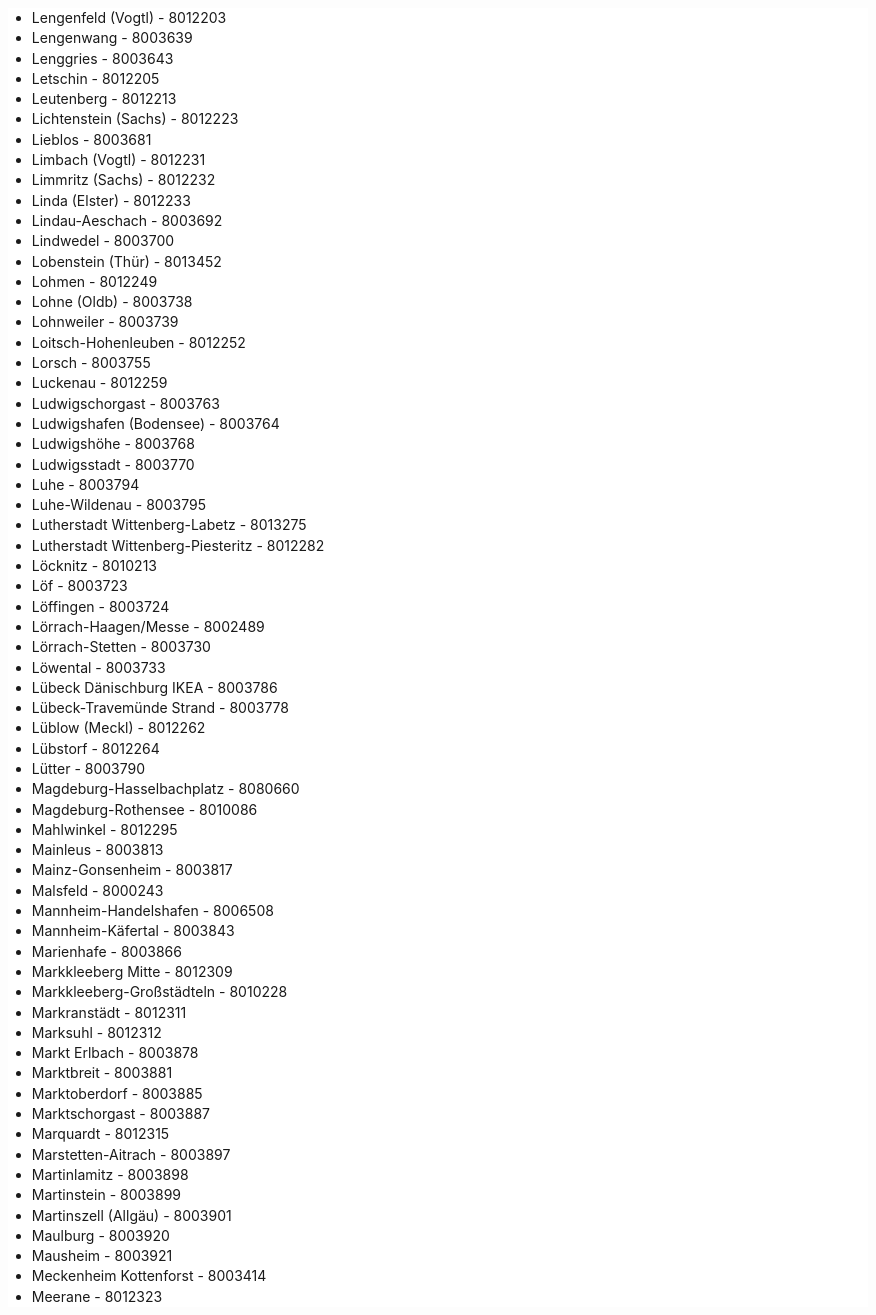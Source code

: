 - Lengenfeld (Vogtl) - 8012203
- Lengenwang - 8003639
- Lenggries - 8003643
- Letschin - 8012205
- Leutenberg - 8012213
- Lichtenstein (Sachs) - 8012223
- Lieblos - 8003681
- Limbach (Vogtl) - 8012231
- Limmritz (Sachs) - 8012232
- Linda (Elster) - 8012233
- Lindau-Aeschach - 8003692
- Lindwedel - 8003700
- Lobenstein (Thür) - 8013452
- Lohmen - 8012249
- Lohne (Oldb) - 8003738
- Lohnweiler - 8003739
- Loitsch-Hohenleuben - 8012252
- Lorsch - 8003755
- Luckenau - 8012259
- Ludwigschorgast - 8003763
- Ludwigshafen (Bodensee) - 8003764
- Ludwigshöhe - 8003768
- Ludwigsstadt - 8003770
- Luhe - 8003794
- Luhe-Wildenau - 8003795
- Lutherstadt Wittenberg-Labetz - 8013275
- Lutherstadt Wittenberg-Piesteritz - 8012282
- Löcknitz - 8010213
- Löf - 8003723
- Löffingen - 8003724
- Lörrach-Haagen/Messe - 8002489
- Lörrach-Stetten - 8003730
- Löwental - 8003733
- Lübeck Dänischburg IKEA - 8003786
- Lübeck-Travemünde Strand - 8003778
- Lüblow (Meckl) - 8012262
- Lübstorf - 8012264
- Lütter - 8003790
- Magdeburg-Hasselbachplatz - 8080660
- Magdeburg-Rothensee - 8010086
- Mahlwinkel - 8012295
- Mainleus - 8003813
- Mainz-Gonsenheim - 8003817
- Malsfeld - 8000243
- Mannheim-Handelshafen - 8006508
- Mannheim-Käfertal - 8003843
- Marienhafe - 8003866
- Markkleeberg Mitte - 8012309
- Markkleeberg-Großstädteln - 8010228
- Markranstädt - 8012311
- Marksuhl - 8012312
- Markt Erlbach - 8003878
- Marktbreit - 8003881
- Marktoberdorf - 8003885
- Marktschorgast - 8003887
- Marquardt - 8012315
- Marstetten-Aitrach - 8003897
- Martinlamitz - 8003898
- Martinstein - 8003899
- Martinszell (Allgäu) - 8003901
- Maulburg - 8003920
- Mausheim - 8003921
- Meckenheim Kottenforst - 8003414
- Meerane - 8012323